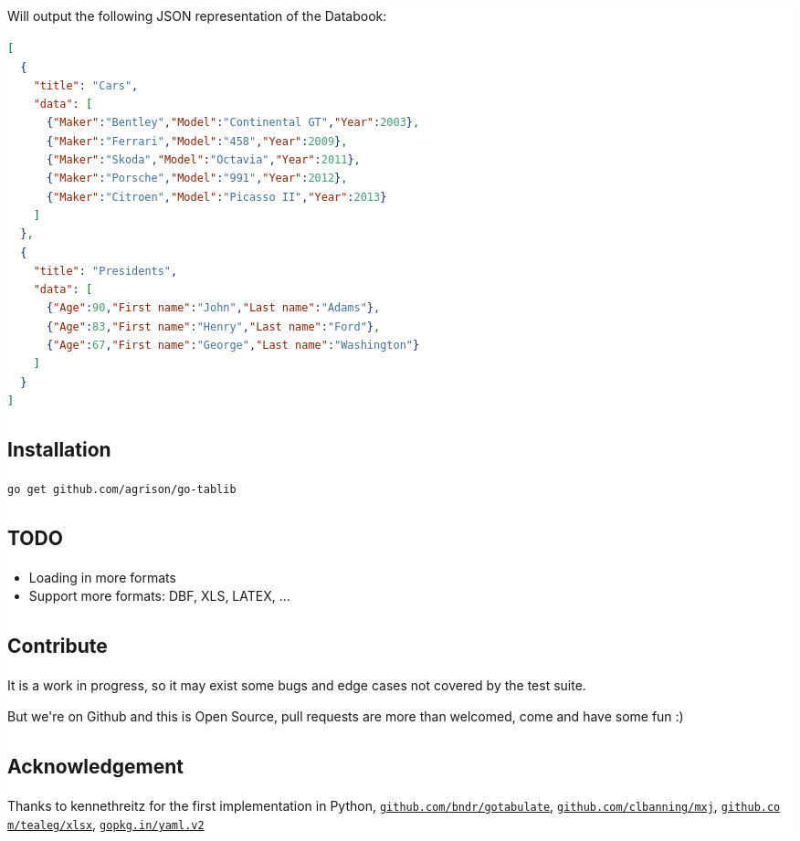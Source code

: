 Will output the following JSON representation of the Databook:
```json
[
  {
    "title": "Cars",
    "data": [
      {"Maker":"Bentley","Model":"Continental GT","Year":2003},
      {"Maker":"Ferrari","Model":"458","Year":2009},
      {"Maker":"Skoda","Model":"Octavia","Year":2011},
      {"Maker":"Porsche","Model":"991","Year":2012},
      {"Maker":"Citroen","Model":"Picasso II","Year":2013}
    ]
  },
  {
    "title": "Presidents",
    "data": [
      {"Age":90,"First name":"John","Last name":"Adams"},
      {"Age":83,"First name":"Henry","Last name":"Ford"},
      {"Age":67,"First name":"George","Last name":"Washington"}
    ]
  }
]
```

## Installation

```bash
go get github.com/agrison/go-tablib
```

## TODO

* Loading in more formats
* Support more formats: DBF, XLS, LATEX, ...

## Contribute

It is a work in progress, so it may exist some bugs and edge cases not covered by the test suite.

But we're on Github and this is Open Source, pull requests are more than welcomed, come and have some fun :)

## Acknowledgement

Thanks to kennethreitz for the first implementation in Python, [`github.com/bndr/gotabulate`](https://github.com/bndr/gotabulate), [`github.com/clbanning/mxj`](https://github.com/clbanning/mxj), [`github.com/tealeg/xlsx`](https://github.com/tealeg/xlsx), [`gopkg.in/yaml.v2`](https://gopkg.in/yaml.v2)

